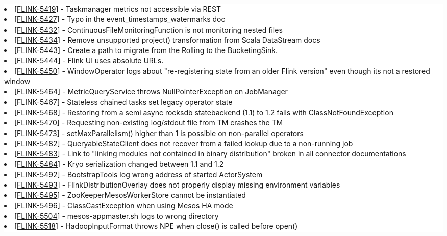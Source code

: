 <li>[<a href='https://issues.apache.org/jira/browse/FLINK-5419'>FLINK-5419</a>] -         Taskmanager metrics not accessible via REST
</li>
<li>[<a href='https://issues.apache.org/jira/browse/FLINK-5427'>FLINK-5427</a>] -         Typo in the event_timestamps_watermarks doc
</li>
<li>[<a href='https://issues.apache.org/jira/browse/FLINK-5432'>FLINK-5432</a>] -         ContinuousFileMonitoringFunction is not monitoring nested files
</li>
<li>[<a href='https://issues.apache.org/jira/browse/FLINK-5434'>FLINK-5434</a>] -         Remove unsupported project() transformation from Scala DataStream docs
</li>
<li>[<a href='https://issues.apache.org/jira/browse/FLINK-5443'>FLINK-5443</a>] -         Create a path to migrate from the Rolling to the BucketingSink.
</li>
<li>[<a href='https://issues.apache.org/jira/browse/FLINK-5444'>FLINK-5444</a>] -         Flink UI uses absolute URLs.
</li>
<li>[<a href='https://issues.apache.org/jira/browse/FLINK-5450'>FLINK-5450</a>] -         WindowOperator logs about &quot;re-registering state from an older Flink version&quot; even though its not a restored window
</li>
<li>[<a href='https://issues.apache.org/jira/browse/FLINK-5464'>FLINK-5464</a>] -         MetricQueryService throws NullPointerException on JobManager
</li>
<li>[<a href='https://issues.apache.org/jira/browse/FLINK-5467'>FLINK-5467</a>] -         Stateless chained tasks set legacy operator state
</li>
<li>[<a href='https://issues.apache.org/jira/browse/FLINK-5468'>FLINK-5468</a>] -         Restoring from a semi async rocksdb statebackend (1.1) to 1.2 fails with ClassNotFoundException
</li>
<li>[<a href='https://issues.apache.org/jira/browse/FLINK-5470'>FLINK-5470</a>] -         Requesting non-existing log/stdout file from TM crashes the TM
</li>
<li>[<a href='https://issues.apache.org/jira/browse/FLINK-5473'>FLINK-5473</a>] -         setMaxParallelism() higher than 1 is possible on non-parallel operators
</li>
<li>[<a href='https://issues.apache.org/jira/browse/FLINK-5482'>FLINK-5482</a>] -         QueryableStateClient does not recover from a failed lookup due to a non-running job
</li>
<li>[<a href='https://issues.apache.org/jira/browse/FLINK-5483'>FLINK-5483</a>] -         Link to &quot;linking modules not contained in binary distribution&quot; broken in all connector documentations
</li>
<li>[<a href='https://issues.apache.org/jira/browse/FLINK-5484'>FLINK-5484</a>] -         Kryo serialization changed between 1.1 and 1.2
</li>
<li>[<a href='https://issues.apache.org/jira/browse/FLINK-5492'>FLINK-5492</a>] -         BootstrapTools log wrong address of started ActorSystem
</li>
<li>[<a href='https://issues.apache.org/jira/browse/FLINK-5493'>FLINK-5493</a>] -         FlinkDistributionOverlay does not properly display missing environment variables
</li>
<li>[<a href='https://issues.apache.org/jira/browse/FLINK-5495'>FLINK-5495</a>] -         ZooKeeperMesosWorkerStore cannot be instantiated
</li>
<li>[<a href='https://issues.apache.org/jira/browse/FLINK-5496'>FLINK-5496</a>] -         ClassCastException when using Mesos HA mode
</li>
<li>[<a href='https://issues.apache.org/jira/browse/FLINK-5504'>FLINK-5504</a>] -         mesos-appmaster.sh logs to wrong directory
</li>
<li>[<a href='https://issues.apache.org/jira/browse/FLINK-5518'>FLINK-5518</a>] -         HadoopInputFormat throws NPE when close() is called before open()